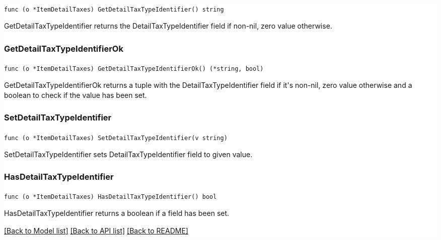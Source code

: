 `func (o *ItemDetailTaxes) GetDetailTaxTypeIdentifier() string`

GetDetailTaxTypeIdentifier returns the DetailTaxTypeIdentifier field if non-nil, zero value otherwise.

### GetDetailTaxTypeIdentifierOk

`func (o *ItemDetailTaxes) GetDetailTaxTypeIdentifierOk() (*string, bool)`

GetDetailTaxTypeIdentifierOk returns a tuple with the DetailTaxTypeIdentifier field if it's non-nil, zero value otherwise
and a boolean to check if the value has been set.

### SetDetailTaxTypeIdentifier

`func (o *ItemDetailTaxes) SetDetailTaxTypeIdentifier(v string)`

SetDetailTaxTypeIdentifier sets DetailTaxTypeIdentifier field to given value.

### HasDetailTaxTypeIdentifier

`func (o *ItemDetailTaxes) HasDetailTaxTypeIdentifier() bool`

HasDetailTaxTypeIdentifier returns a boolean if a field has been set.


[[Back to Model list]](../README.md#documentation-for-models) [[Back to API list]](../README.md#documentation-for-api-endpoints) [[Back to README]](../README.md)


